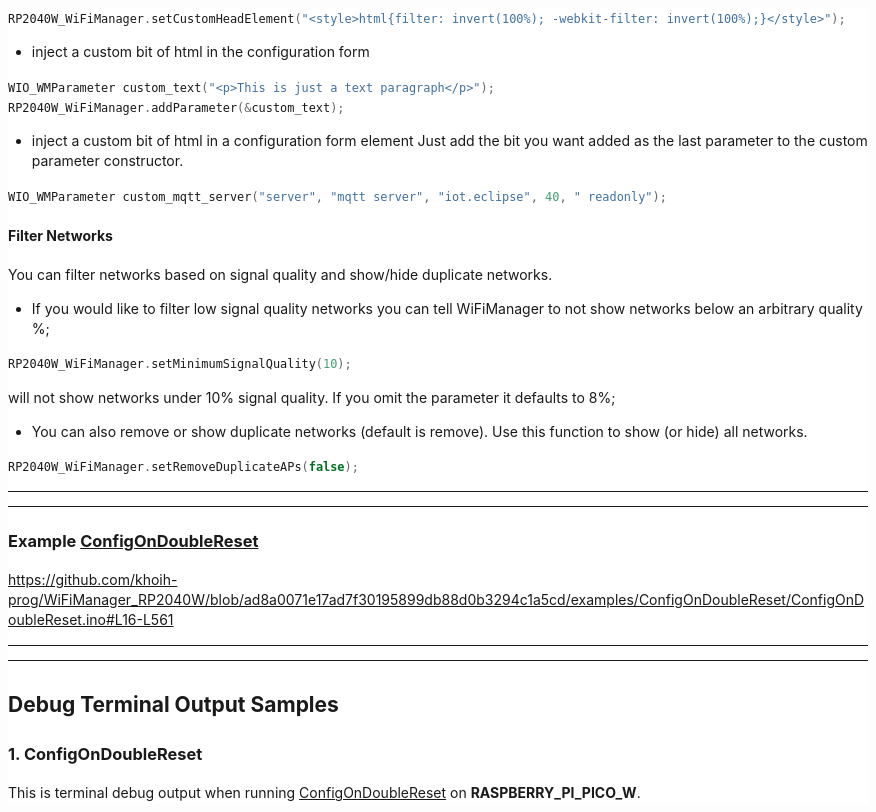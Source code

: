 ```cpp
RP2040W_WiFiManager.setCustomHeadElement("<style>html{filter: invert(100%); -webkit-filter: invert(100%);}</style>");
```

- inject a custom bit of html in the configuration form

```cpp
WIO_WMParameter custom_text("<p>This is just a text paragraph</p>");
RP2040W_WiFiManager.addParameter(&custom_text);
```

- inject a custom bit of html in a configuration form element
Just add the bit you want added as the last parameter to the custom parameter constructor.

```cpp
WIO_WMParameter custom_mqtt_server("server", "mqtt server", "iot.eclipse", 40, " readonly");
```

#### Filter Networks

You can filter networks based on signal quality and show/hide duplicate networks.

- If you would like to filter low signal quality networks you can tell WiFiManager to not show networks below an arbitrary quality %;

```cpp
RP2040W_WiFiManager.setMinimumSignalQuality(10);
```
will not show networks under 10% signal quality. If you omit the parameter it defaults to 8%;

- You can also remove or show duplicate networks (default is remove).
Use this function to show (or hide) all networks.

```cpp
RP2040W_WiFiManager.setRemoveDuplicateAPs(false);
```
---
---

### Example [ConfigOnDoubleReset](examples/ConfigOnDoubleReset)


https://github.com/khoih-prog/WiFiManager_RP2040W/blob/ad8a0071e17ad7f30195899db88d0b3294c1a5cd/examples/ConfigOnDoubleReset/ConfigOnDoubleReset.ino#L16-L561


---
---

## Debug Terminal Output Samples

### 1. ConfigOnDoubleReset

This is terminal debug output when running [ConfigOnDoubleReset](examples/ConfigOnDoubleReset) on **RASPBERRY_PI_PICO_W**. 
